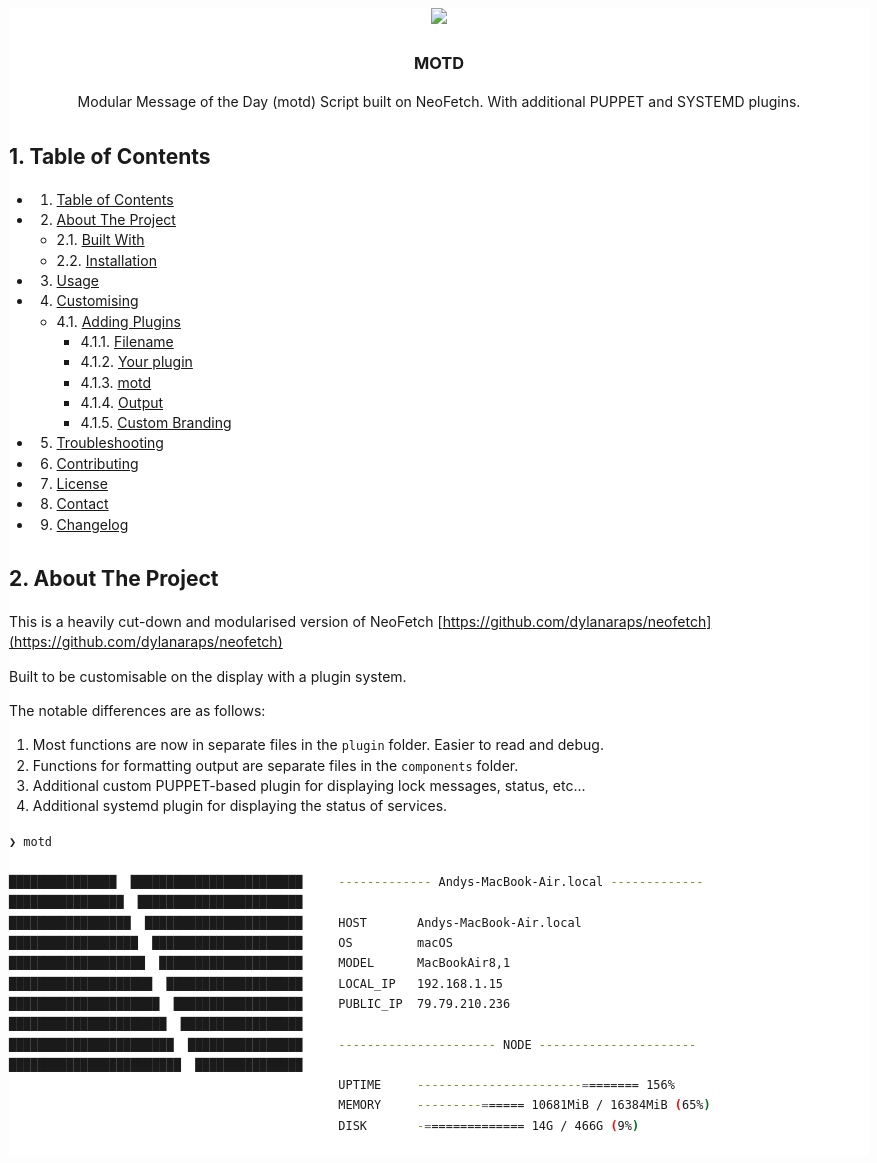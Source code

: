 
<div id="top"></div>

<div align="center">

<img src="https://svg-rewriter.sachinraja.workers.dev/?url=https%3A%2F%2Fcdn.jsdelivr.net%2Fnpm%2F%40mdi%2Fsvg%406.7.96%2Fsvg%2Fmessage-bulleted.svg&fill=%23334155&width=200px&height=200px" style="width:200px;"/>

<h3 align="center">MOTD</h3>

<p align="center">
Modular Message of the Day (motd) Script built on NeoFetch. With additional PUPPET and SYSTEMD plugins.
</p>    
</div>

##  1. <a name='TableofContents'></a>Table of Contents

* 1. [Table of Contents](#TableofContents)
* 2. [About The Project](#AboutTheProject)
	* 2.1. [Built With](#BuiltWith)
	* 2.2. [Installation](#Installation)
* 3. [Usage](#Usage)
* 4. [ Customising](#Customising)
	* 4.1. [Adding Plugins](#AddingPlugins)
		* 4.1.1. [Filename](#Filename)
		* 4.1.2. [Your plugin](#Yourplugin)
		* 4.1.3. [motd](#motd)
		* 4.1.4. [Output](#Output)
		* 4.1.5. [Custom Branding](#CustomBranding)
* 5. [Troubleshooting](#Troubleshooting)
* 6. [Contributing](#Contributing)
* 7. [License](#License)
* 8. [Contact](#Contact)
* 9. [Changelog](#Changelog)


##  2. <a name='AboutTheProject'></a>About The Project

This is a heavily cut-down and modularised version of NeoFetch [https://github.com/dylanaraps/neofetch](https://github.com/dylanaraps/neofetch)

Built to be customisable on the display with a plugin system.

The notable differences are as follows:

1. Most functions are now in separate files in the `plugin` folder. Easier to read and debug.
1. Functions for formatting output are separate files in the `components` folder.
1. Additional custom PUPPET-based plugin for displaying lock messages, status, etc...
1. Additional systemd plugin for displaying the status of services.

```bash
❯ motd

███████████████  ████████████████████████     ------------- Andys-MacBook-Air.local -------------
████████████████  ███████████████████████     
█████████████████  ██████████████████████     HOST       Andys-MacBook-Air.local 
██████████████████  █████████████████████     OS         macOS 
███████████████████  ████████████████████     MODEL      MacBookAir8,1 
████████████████████  ███████████████████     LOCAL_IP   192.168.1.15 
█████████████████████  ██████████████████     PUBLIC_IP  79.79.210.236 
██████████████████████  █████████████████     
███████████████████████  ████████████████     ---------------------- NODE ----------------------
████████████████████████  ███████████████     
                                              UPTIME     -----------------------======== 156% 
                                              MEMORY     ---------====== 10681MiB / 16384MiB (65%) 
                                              DISK       -============== 14G / 466G (9%) 
                                              
```